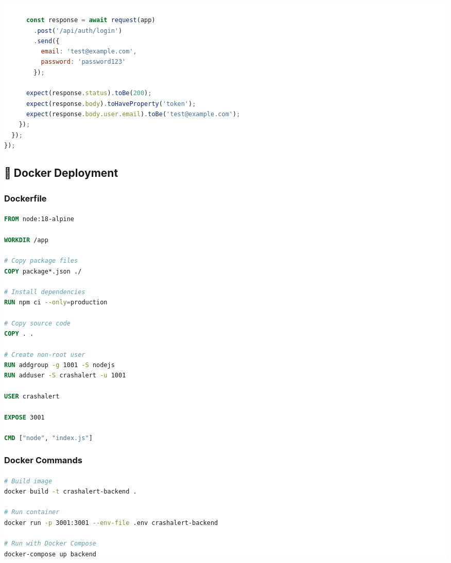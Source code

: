 ```javascript
      
      const response = await request(app)
        .post('/api/auth/login')
        .send({
          email: 'test@example.com',
          password: 'password123'
        });
      
      expect(response.status).toBe(200);
      expect(response.body).toHaveProperty('token');
      expect(response.body.user.email).toBe('test@example.com');
    });
  });
});
```

## 🐳 Docker Deployment

### Dockerfile
```dockerfile
FROM node:18-alpine

WORKDIR /app

# Copy package files
COPY package*.json ./

# Install dependencies
RUN npm ci --only=production

# Copy source code
COPY . .

# Create non-root user
RUN addgroup -g 1001 -S nodejs
RUN adduser -S crashalert -u 1001

USER crashalert

EXPOSE 3001

CMD ["node", "index.js"]
```

### Docker Commands
```bash
# Build image
docker build -t crashalert-backend .

# Run container
docker run -p 3001:3001 --env-file .env crashalert-backend

# Run with Docker Compose
docker-compose up backend
```

